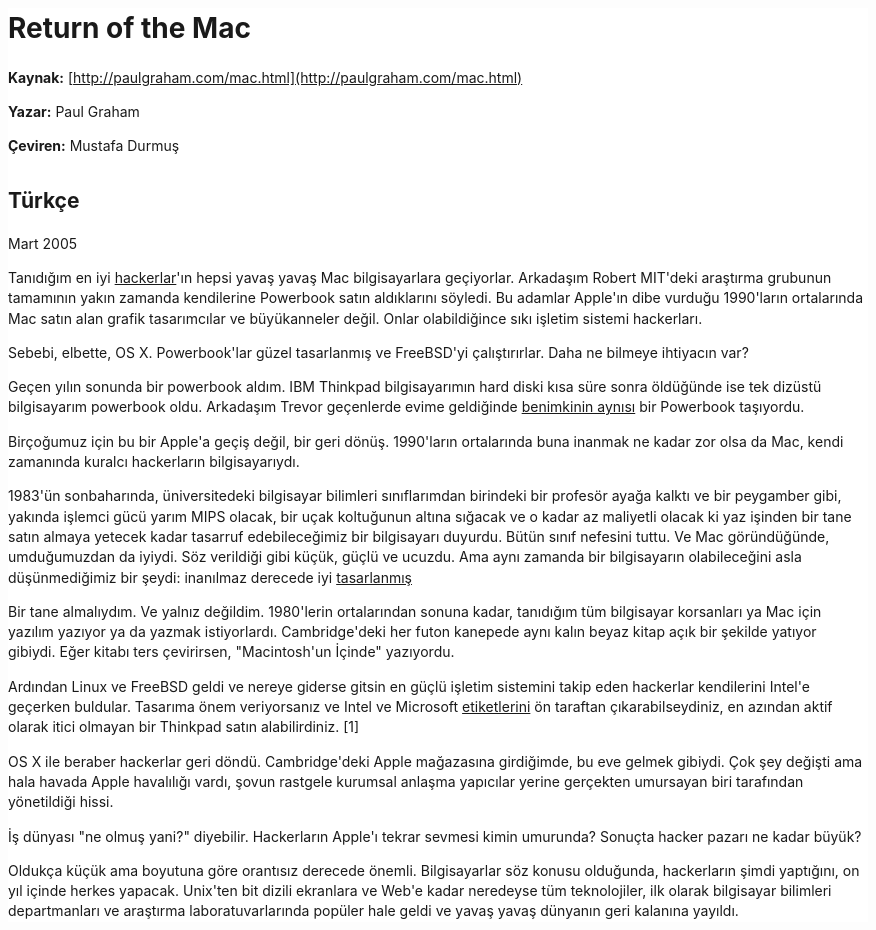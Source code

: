 # Return of the Mac

**Kaynak:** [http://paulgraham.com/mac.html](http://paulgraham.com/mac.html)

**Yazar:** Paul Graham

**Çeviren:** Mustafa Durmuş

## Türkçe

Mart 2005

Tanıdığım en iyi [hackerlar](http://paulgraham.com/gba.html)'ın hepsi yavaş yavaş Mac bilgisayarlara geçiyorlar. Arkadaşım Robert MIT'deki araştırma grubunun tamamının yakın zamanda kendilerine Powerbook satın aldıklarını söyledi. Bu adamlar Apple'ın dibe vurduğu 1990'ların ortalarında Mac satın alan grafik tasarımcılar ve büyükanneler değil. Onlar olabildiğince sıkı işletim sistemi hackerları.

Sebebi, elbette, OS X. Powerbook'lar güzel tasarlanmış ve FreeBSD'yi çalıştırırlar. Daha ne bilmeye ihtiyacın var?

Geçen yılın sonunda bir powerbook aldım. IBM Thinkpad bilgisayarımın hard diski kısa süre sonra öldüğünde ise tek dizüstü bilgisayarım powerbook oldu. Arkadaşım Trevor geçenlerde evime geldiğinde [benimkinin aynısı](http://paulgraham.com/tlbmac.html) bir Powerbook taşıyordu.

Birçoğumuz için bu bir Apple'a geçiş değil, bir geri dönüş. 1990'ların ortalarında buna inanmak ne kadar zor olsa da Mac, kendi zamanında kuralcı hackerların bilgisayarıydı.

1983'ün sonbaharında, üniversitedeki bilgisayar bilimleri sınıflarımdan birindeki bir profesör ayağa kalktı ve bir peygamber gibi, yakında işlemci gücü yarım MIPS olacak, bir uçak koltuğunun altına sığacak ve o kadar az maliyetli olacak ki yaz işinden bir tane satın almaya yetecek kadar tasarruf edebileceğimiz bir bilgisayarı duyurdu. Bütün sınıf nefesini tuttu. Ve Mac göründüğünde, umduğumuzdan da iyiydi. Söz verildiği gibi küçük, güçlü ve ucuzdu. Ama aynı zamanda bir bilgisayarın olabileceğini asla düşünmediğimiz bir şeydi: inanılmaz derecede iyi [tasarlanmış](http://paulgraham.com/taste.html)

Bir tane almalıydım. Ve yalnız değildim. 1980'lerin ortalarından sonuna kadar, tanıdığım tüm bilgisayar korsanları ya Mac için yazılım yazıyor ya da yazmak istiyorlardı. Cambridge'deki her futon kanepede aynı kalın beyaz kitap açık bir şekilde yatıyor gibiydi. Eğer kitabı ters çevirirsen, "Macintosh'un İçinde" yazıyordu.

Ardından Linux ve FreeBSD geldi ve nereye giderse gitsin en güçlü işletim sistemini takip eden hackerlar kendilerini Intel'e geçerken buldular. Tasarıma önem veriyorsanız ve Intel ve Microsoft [etiketlerini](http://paulgraham.com/designedforwindows.html) ön taraftan çıkarabilseydiniz, en azından aktif olarak itici olmayan bir Thinkpad satın alabilirdiniz. [1]

OS X ile beraber hackerlar geri döndü. Cambridge'deki Apple mağazasına girdiğimde, bu eve gelmek gibiydi. Çok şey değişti ama hala havada Apple havalılığı vardı, şovun rastgele kurumsal anlaşma yapıcılar yerine gerçekten umursayan biri tarafından yönetildiği hissi.

İş dünyası "ne olmuş yani?" diyebilir. Hackerların Apple'ı tekrar sevmesi kimin umurunda? Sonuçta hacker pazarı ne kadar büyük?

Oldukça küçük ama boyutuna göre orantısız derecede önemli. Bilgisayarlar söz konusu olduğunda, hackerların şimdi yaptığını, on yıl içinde herkes yapacak. Unix'ten bit dizili ekranlara ve Web'e kadar neredeyse tüm teknolojiler, ilk olarak bilgisayar bilimleri departmanları ve araştırma laboratuvarlarında popüler hale geldi ve yavaş yavaş dünyanın geri kalanına yayıldı.
